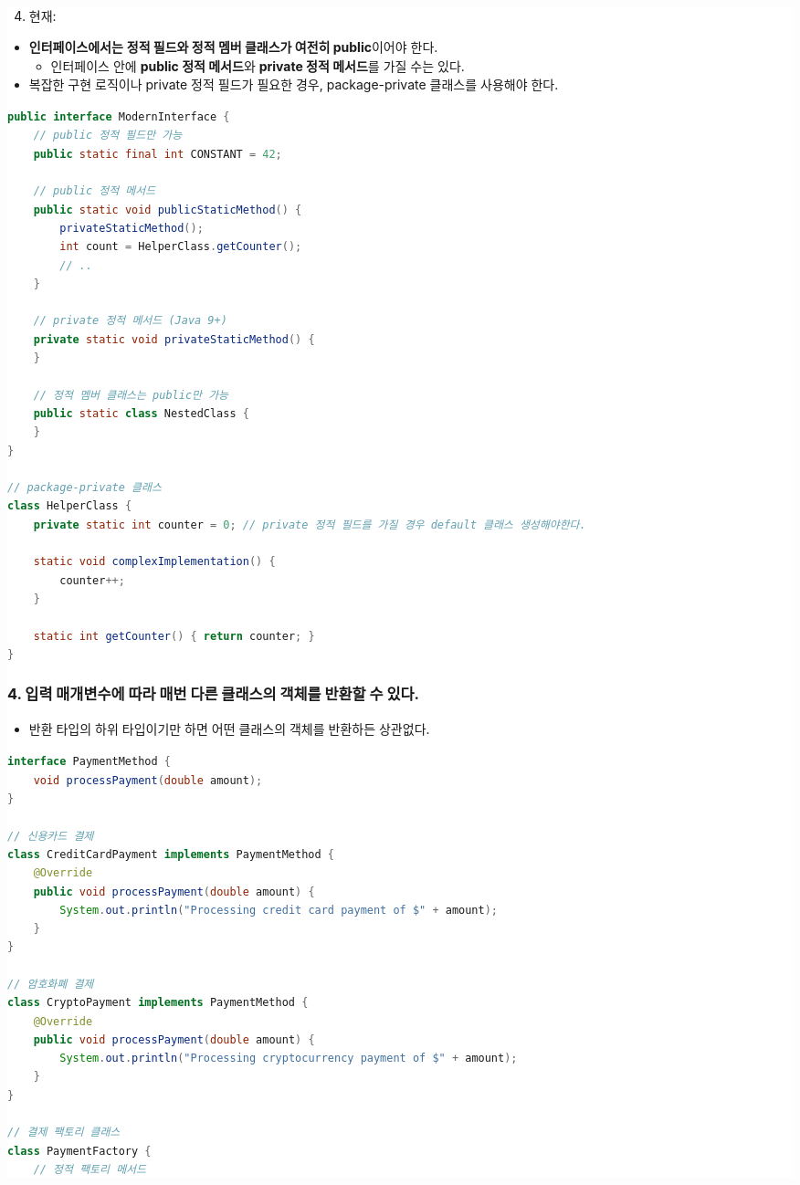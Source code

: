 4. 현재:
- **인터페이스에서는** **정적 필드와 정적 멤버 클래스가 여전히 public**이어야 한다.
	- 인터페이스 안에 **public 정적 메서드**와 **private 정적 메서드**를 가질 수는 있다.
- 복잡한 구현 로직이나 private 정적 필드가 필요한 경우, package-private 클래스를 사용해야 한다.

```java
public interface ModernInterface {
    // public 정적 필드만 가능
    public static final int CONSTANT = 42;

    // public 정적 메서드
    public static void publicStaticMethod() {
        privateStaticMethod();
        int count = HelperClass.getCounter();
        // ..
    }

    // private 정적 메서드 (Java 9+)
    private static void privateStaticMethod() {
    }

    // 정적 멤버 클래스는 public만 가능
    public static class NestedClass {
    }
}

// package-private 클래스
class HelperClass {
    private static int counter = 0; // private 정적 필드를 가질 경우 default 클래스 생성해야한다.

    static void complexImplementation() {
	    counter++;
    }
    
	static int getCounter() { return counter; }
}
```

### 4. 입력 매개변수에 따라 매번 다른 클래스의 객체를 반환할 수 있다.
- 반환 타입의 하위 타입이기만 하면 어떤 클래스의 객체를 반환하든 상관없다.
```java
interface PaymentMethod {
    void processPayment(double amount);
}

// 신용카드 결제
class CreditCardPayment implements PaymentMethod {
    @Override
    public void processPayment(double amount) {
        System.out.println("Processing credit card payment of $" + amount);
    }
}

// 암호화폐 결제
class CryptoPayment implements PaymentMethod {
    @Override
    public void processPayment(double amount) {
        System.out.println("Processing cryptocurrency payment of $" + amount);
    }
}

// 결제 팩토리 클래스
class PaymentFactory {
    // 정적 팩토리 메서드
```